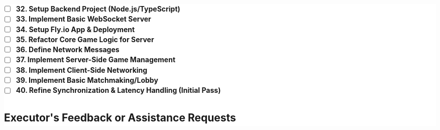 - [ ] **32. Setup Backend Project (Node.js/TypeScript)**
- [ ] **33. Implement Basic WebSocket Server**
- [ ] **34. Setup Fly.io App & Deployment**
- [ ] **35. Refactor Core Game Logic for Server**
- [ ] **36. Define Network Messages**
- [ ] **37. Implement Server-Side Game Management**
- [ ] **38. Implement Client-Side Networking**
- [ ] **39. Implement Basic Matchmaking/Lobby**
- [ ] **40. Refine Synchronization & Latency Handling (Initial Pass)**

## Executor's Feedback or Assistance Requests 